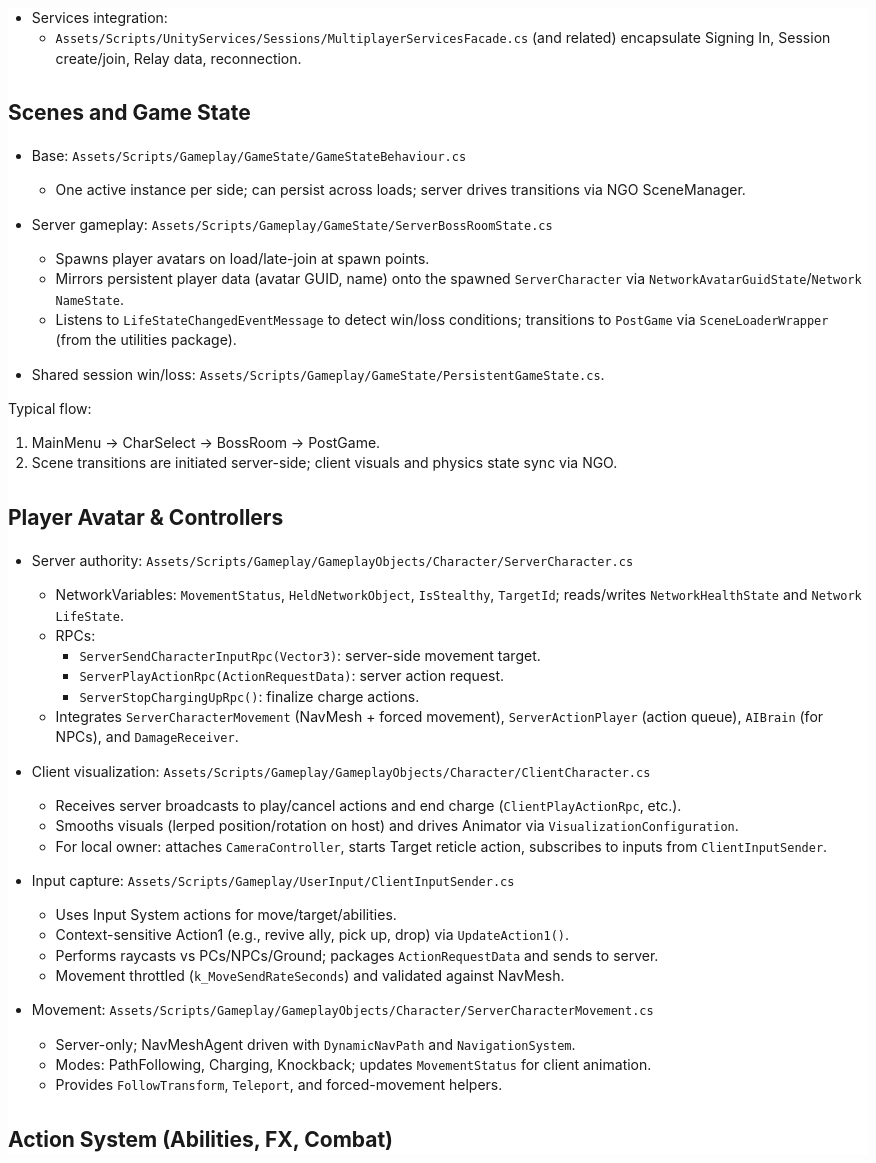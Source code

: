 - Services integration:
  - `Assets/Scripts/UnityServices/Sessions/MultiplayerServicesFacade.cs` (and related) encapsulate Signing In, Session create/join, Relay data, reconnection.

## Scenes and Game State

- Base: `Assets/Scripts/Gameplay/GameState/GameStateBehaviour.cs`
  - One active instance per side; can persist across loads; server drives transitions via NGO SceneManager.

- Server gameplay: `Assets/Scripts/Gameplay/GameState/ServerBossRoomState.cs`
  - Spawns player avatars on load/late-join at spawn points.
  - Mirrors persistent player data (avatar GUID, name) onto the spawned `ServerCharacter` via `NetworkAvatarGuidState`/`NetworkNameState`.
  - Listens to `LifeStateChangedEventMessage` to detect win/loss conditions; transitions to `PostGame` via `SceneLoaderWrapper` (from the utilities package).

- Shared session win/loss: `Assets/Scripts/Gameplay/GameState/PersistentGameState.cs`.

Typical flow:
1) MainMenu → CharSelect → BossRoom → PostGame.
2) Scene transitions are initiated server-side; client visuals and physics state sync via NGO.

## Player Avatar & Controllers

- Server authority: `Assets/Scripts/Gameplay/GameplayObjects/Character/ServerCharacter.cs`
  - NetworkVariables: `MovementStatus`, `HeldNetworkObject`, `IsStealthy`, `TargetId`; reads/writes `NetworkHealthState` and `NetworkLifeState`.
  - RPCs:
    - `ServerSendCharacterInputRpc(Vector3)`: server-side movement target.
    - `ServerPlayActionRpc(ActionRequestData)`: server action request.
    - `ServerStopChargingUpRpc()`: finalize charge actions.
  - Integrates `ServerCharacterMovement` (NavMesh + forced movement), `ServerActionPlayer` (action queue), `AIBrain` (for NPCs), and `DamageReceiver`.

- Client visualization: `Assets/Scripts/Gameplay/GameplayObjects/Character/ClientCharacter.cs`
  - Receives server broadcasts to play/cancel actions and end charge (`ClientPlayActionRpc`, etc.).
  - Smooths visuals (lerped position/rotation on host) and drives Animator via `VisualizationConfiguration`.
  - For local owner: attaches `CameraController`, starts Target reticle action, subscribes to inputs from `ClientInputSender`.

- Input capture: `Assets/Scripts/Gameplay/UserInput/ClientInputSender.cs`
  - Uses Input System actions for move/target/abilities.
  - Context-sensitive Action1 (e.g., revive ally, pick up, drop) via `UpdateAction1()`.
  - Performs raycasts vs PCs/NPCs/Ground; packages `ActionRequestData` and sends to server.
  - Movement throttled (`k_MoveSendRateSeconds`) and validated against NavMesh.

- Movement: `Assets/Scripts/Gameplay/GameplayObjects/Character/ServerCharacterMovement.cs`
  - Server-only; NavMeshAgent driven with `DynamicNavPath` and `NavigationSystem`.
  - Modes: PathFollowing, Charging, Knockback; updates `MovementStatus` for client animation.
  - Provides `FollowTransform`, `Teleport`, and forced-movement helpers.

## Action System (Abilities, FX, Combat)
